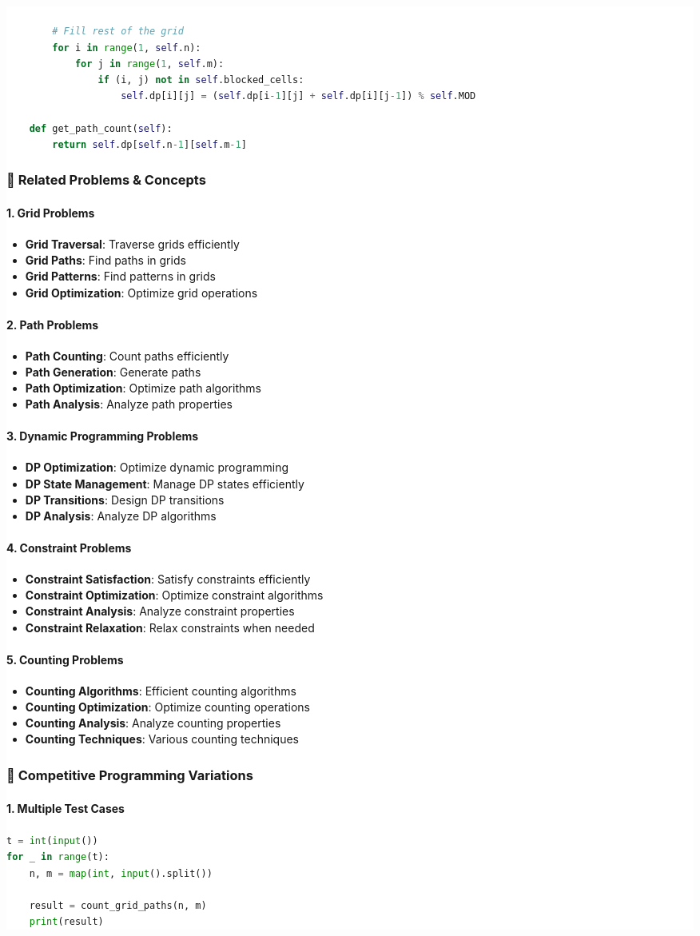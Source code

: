 ```python
        
        # Fill rest of the grid
        for i in range(1, self.n):
            for j in range(1, self.m):
                if (i, j) not in self.blocked_cells:
                    self.dp[i][j] = (self.dp[i-1][j] + self.dp[i][j-1]) % self.MOD
    
    def get_path_count(self):
        return self.dp[self.n-1][self.m-1]
```

### 🔗 **Related Problems & Concepts**

#### **1. Grid Problems**
- **Grid Traversal**: Traverse grids efficiently
- **Grid Paths**: Find paths in grids
- **Grid Patterns**: Find patterns in grids
- **Grid Optimization**: Optimize grid operations

#### **2. Path Problems**
- **Path Counting**: Count paths efficiently
- **Path Generation**: Generate paths
- **Path Optimization**: Optimize path algorithms
- **Path Analysis**: Analyze path properties

#### **3. Dynamic Programming Problems**
- **DP Optimization**: Optimize dynamic programming
- **DP State Management**: Manage DP states efficiently
- **DP Transitions**: Design DP transitions
- **DP Analysis**: Analyze DP algorithms

#### **4. Constraint Problems**
- **Constraint Satisfaction**: Satisfy constraints efficiently
- **Constraint Optimization**: Optimize constraint algorithms
- **Constraint Analysis**: Analyze constraint properties
- **Constraint Relaxation**: Relax constraints when needed

#### **5. Counting Problems**
- **Counting Algorithms**: Efficient counting algorithms
- **Counting Optimization**: Optimize counting operations
- **Counting Analysis**: Analyze counting properties
- **Counting Techniques**: Various counting techniques

### 🎯 **Competitive Programming Variations**

#### **1. Multiple Test Cases**
```python
t = int(input())
for _ in range(t):
    n, m = map(int, input().split())
    
    result = count_grid_paths(n, m)
    print(result)
```
